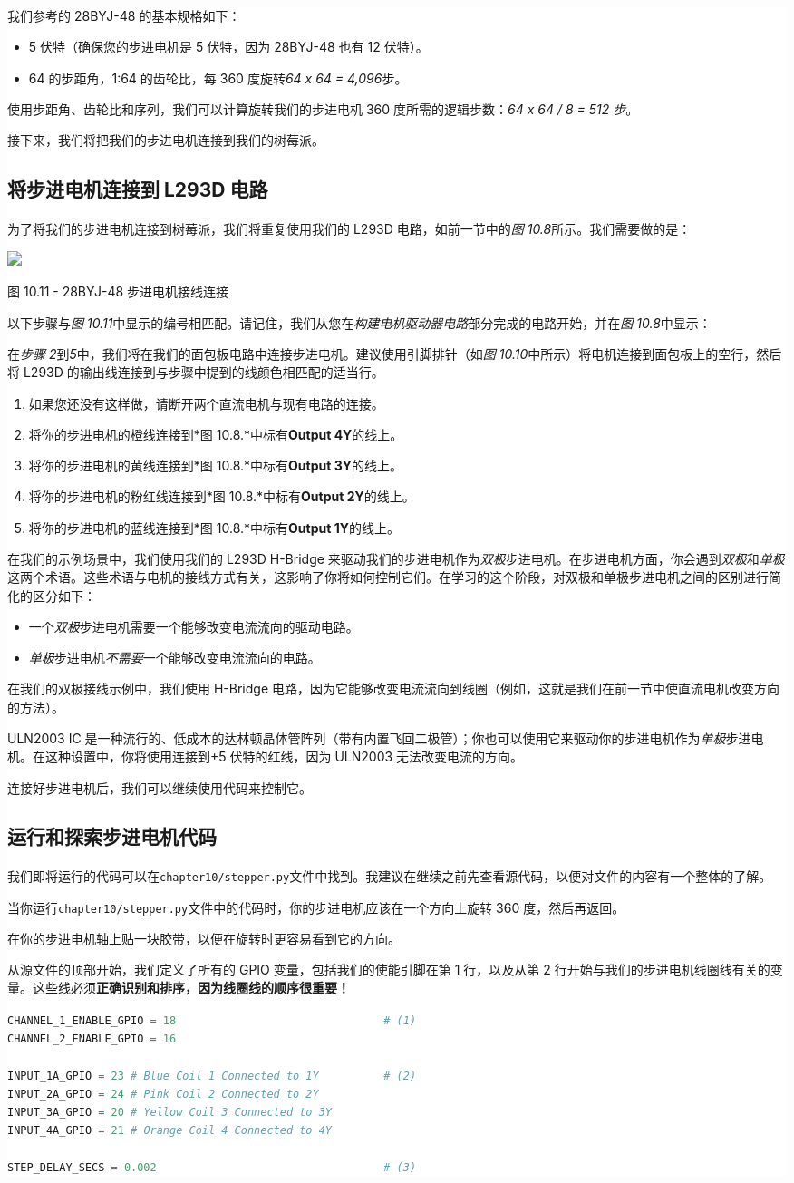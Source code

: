 我们参考的 28BYJ-48 的基本规格如下：

+   5 伏特（确保您的步进电机是 5 伏特，因为 28BYJ-48 也有 12 伏特）。

+   64 的步距角，1:64 的齿轮比，每 360 度旋转*64 x 64 = 4,096*步。

使用步距角、齿轮比和序列，我们可以计算旋转我们的步进电机 360 度所需的逻辑步数：*64 x 64 / 8 = 512* *步*。

接下来，我们将把我们的步进电机连接到我们的树莓派。

## 将步进电机连接到 L293D 电路

为了将我们的步进电机连接到树莓派，我们将重复使用我们的 L293D 电路，如前一节中的*图 10.8*所示。我们需要做的是：

![](https://github.com/OpenDocCN/freelearn-python-pt2-zh/raw/master/docs/prac-py-prog-iot/img/6cac6ea0-8f96-4692-80ec-3fff638d1ff2.png)

图 10.11 - 28BYJ-48 步进电机接线连接

以下步骤与*图 10.11*中显示的编号相匹配。请记住，我们从您在*构建电机驱动器电路*部分完成的电路开始，并在*图 10.8*中显示：

在*步骤 2*到*5*中，我们将在我们的面包板电路中连接步进电机。建议使用引脚排针（如*图 10.10*中所示）将电机连接到面包板上的空行，然后将 L293D 的输出线连接到与步骤中提到的线颜色相匹配的适当行。

1.  如果您还没有这样做，请断开两个直流电机与现有电路的连接。

1.  将你的步进电机的橙线连接到*图 10.8.*中标有**Output 4Y**的线上。

1.  将你的步进电机的黄线连接到*图 10.8.*中标有**Output 3Y**的线上。

1.  将你的步进电机的粉红线连接到*图 10.8.*中标有**Output 2Y**的线上。

1.  将你的步进电机的蓝线连接到*图 10.8.*中标有**Output 1Y**的线上。

在我们的示例场景中，我们使用我们的 L293D H-Bridge 来驱动我们的步进电机作为*双极*步进电机。在步进电机方面，你会遇到*双极*和*单极*这两个术语。这些术语与电机的接线方式有关，这影响了你将如何控制它们。在学习的这个阶段，对双极和单极步进电机之间的区别进行简化的区分如下：

+   一个*双极*步进电机需要一个能够改变电流流向的驱动电路。

+   *单极*步进电机*不需要*一个能够改变电流流向的电路。

在我们的双极接线示例中，我们使用 H-Bridge 电路，因为它能够改变电流流向到线圈（例如，这就是我们在前一节中使直流电机改变方向的方法）。

ULN2003 IC 是一种流行的、低成本的达林顿晶体管阵列（带有内置飞回二极管）；你也可以使用它来驱动你的步进电机作为*单极*步进电机。在这种设置中，你将使用连接到+5 伏特的红线，因为 ULN2003 无法改变电流的方向。

连接好步进电机后，我们可以继续使用代码来控制它。

## 运行和探索步进电机代码

我们即将运行的代码可以在`chapter10/stepper.py`文件中找到。我建议在继续之前先查看源代码，以便对文件的内容有一个整体的了解。

当你运行`chapter10/stepper.py`文件中的代码时，你的步进电机应该在一个方向上旋转 360 度，然后再返回。

在你的步进电机轴上贴一块胶带，以便在旋转时更容易看到它的方向。

从源文件的顶部开始，我们定义了所有的 GPIO 变量，包括我们的使能引脚在第 1 行，以及从第 2 行开始与我们的步进电机线圈线有关的变量。这些线必须**正确识别和排序，因为线圈线的顺序很重要！**

```py
CHANNEL_1_ENABLE_GPIO = 18                                # (1)
CHANNEL_2_ENABLE_GPIO = 16

INPUT_1A_GPIO = 23 # Blue Coil 1 Connected to 1Y          # (2)
INPUT_2A_GPIO = 24 # Pink Coil 2 Connected to 2Y
INPUT_3A_GPIO = 20 # Yellow Coil 3 Connected to 3Y
INPUT_4A_GPIO = 21 # Orange Coil 4 Connected to 4Y

STEP_DELAY_SECS = 0.002                                   # (3)
```
